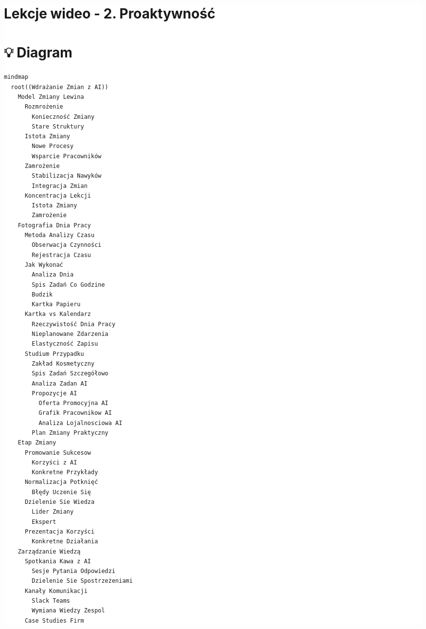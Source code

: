 # Lekcje wideo - 2. Proaktywność

# 💡 Diagram

```mermaid
mindmap
  root((Wdrażanie Zmian z AI))
    Model Zmiany Lewina
      Rozmrożenie
        Konieczność Zmiany
        Stare Struktury
      Istota Zmiany
        Nowe Procesy
        Wsparcie Pracowników
      Zamrożenie
        Stabilizacja Nawyków
        Integracja Zmian
      Koncentracja Lekcji
        Istota Zmiany
        Zamrożenie
    Fotografia Dnia Pracy
      Metoda Analizy Czasu
        Obserwacja Czynności
        Rejestracja Czasu
      Jak Wykonać
        Analiza Dnia
        Spis Zadań Co Godzine
        Budzik
        Kartka Papieru
      Kartka vs Kalendarz
        Rzeczywistość Dnia Pracy
        Nieplanowane Zdarzenia
        Elastyczność Zapisu
      Studium Przypadku
        Zakład Kosmetyczny
        Spis Zadań Szczegółowo
        Analiza Zadan AI
        Propozycje AI
          Oferta Promocyjna AI
          Grafik Pracownikow AI
          Analiza Lojalnosciowa AI
        Plan Zmiany Praktyczny
    Etap Zmiany
      Promowanie Sukcesow
        Korzyści z AI
        Konkretne Przykłady
      Normalizacja Potknięć
        Błędy Uczenie Się
      Dzielenie Sie Wiedza
        Lider Zmiany
        Ekspert
      Prezentacja Korzyści
        Konkretne Działania
    Zarządzanie Wiedzą
      Spotkania Kawa z AI
        Sesje Pytania Odpowiedzi
        Dzielenie Sie Spostrzeżeniami
      Kanały Komunikacji
        Slack Teams
        Wymiana Wiedzy Zespol
      Case Studies Firm
```